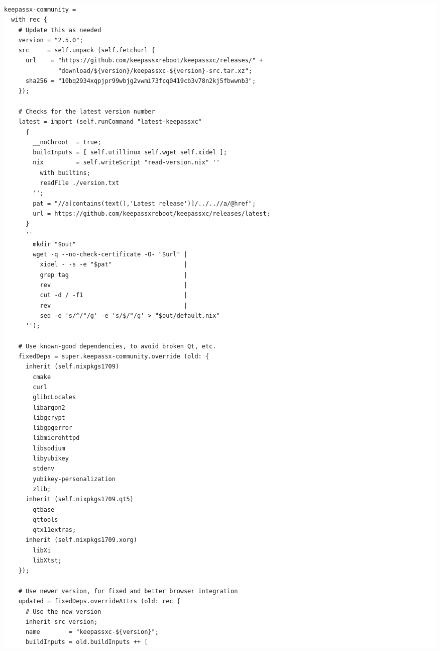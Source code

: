```
keepassx-community =
  with rec {
    # Update this as needed
    version = "2.5.0";
    src     = self.unpack (self.fetchurl {
      url    = "https://github.com/keepassxreboot/keepassxc/releases/" +
               "download/${version}/keepassxc-${version}-src.tar.xz";
      sha256 = "10bq2934xqpjpr99wbjg2vwmi73fcq0419cb3v78n2kj5fbwwnb3";
    });

    # Checks for the latest version number
    latest = import (self.runCommand "latest-keepassxc"
      {
        __noChroot  = true;
        buildInputs = [ self.utillinux self.wget self.xidel ];
        nix         = self.writeScript "read-version.nix" ''
          with builtins;
          readFile ./version.txt
        '';
        pat = "//a[contains(text(),'Latest release')]/../..//a/@href";
        url = https://github.com/keepassxreboot/keepassxc/releases/latest;
      }
      ''
        mkdir "$out"
        wget -q --no-check-certificate -O- "$url" |
          xidel - -s -e "$pat"                    |
          grep tag                                |
          rev                                     |
          cut -d / -f1                            |
          rev                                     |
          sed -e 's/^/"/g' -e 's/$/"/g' > "$out/default.nix"
      '');

    # Use known-good dependencies, to avoid broken Qt, etc.
    fixedDeps = super.keepassx-community.override (old: {
      inherit (self.nixpkgs1709)
        cmake
        curl
        glibcLocales
        libargon2
        libgcrypt
        libgpgerror
        libmicrohttpd
        libsodium
        libyubikey
        stdenv
        yubikey-personalization
        zlib;
      inherit (self.nixpkgs1709.qt5)
        qtbase
        qttools
        qtx11extras;
      inherit (self.nixpkgs1709.xorg)
        libXi
        libXtst;
    });

    # Use newer version, for fixed and better browser integration
    updated = fixedDeps.overrideAttrs (old: rec {
      # Use the new version
      inherit src version;
      name        = "keepassxc-${version}";
      buildInputs = old.buildInputs ++ [
```